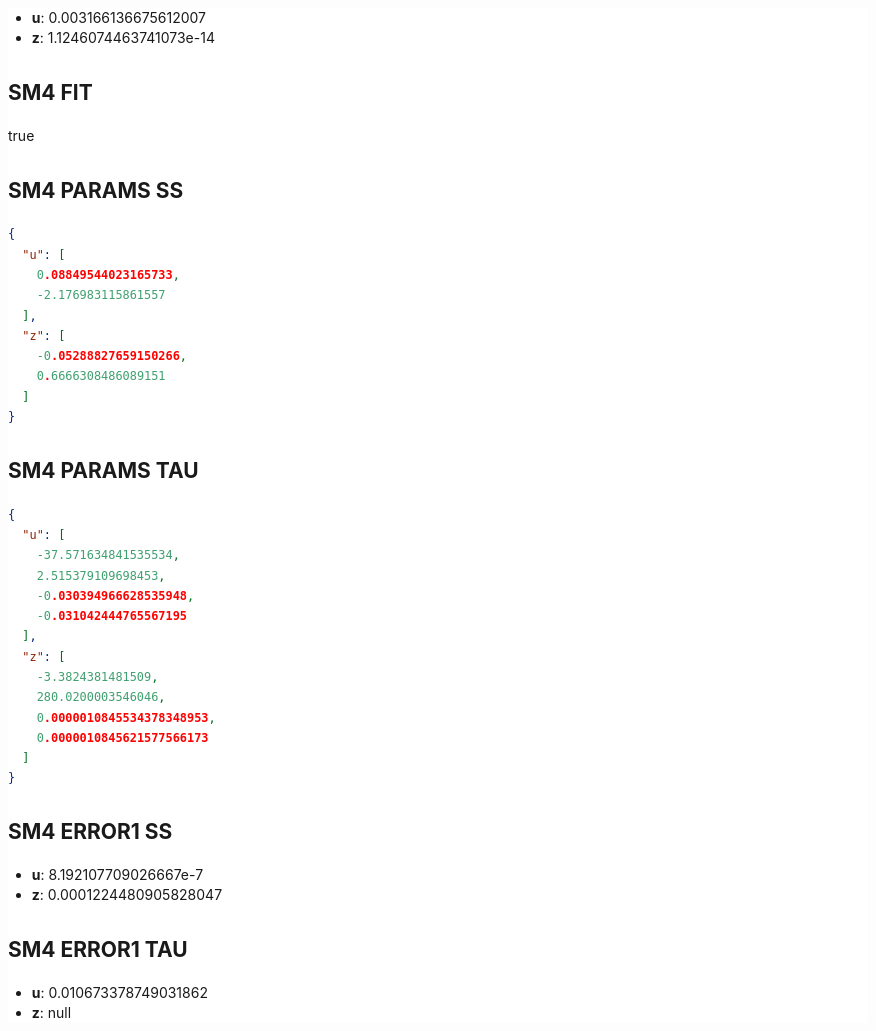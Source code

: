 - **u**: 0.003166136675612007
- **z**: 1.1246074463741073e-14

## SM4 FIT

true

## SM4 PARAMS SS

```json
{
  "u": [
    0.08849544023165733,
    -2.176983115861557
  ],
  "z": [
    -0.05288827659150266,
    0.6666308486089151
  ]
}
```

## SM4 PARAMS TAU

```json
{
  "u": [
    -37.571634841535534,
    2.515379109698453,
    -0.030394966628535948,
    -0.031042444765567195
  ],
  "z": [
    -3.3824381481509,
    280.0200003546046,
    0.0000010845534378348953,
    0.0000010845621577566173
  ]
}
```

## SM4 ERROR1 SS

- **u**: 8.192107709026667e-7
- **z**: 0.0001224480905828047

## SM4 ERROR1 TAU

- **u**: 0.010673378749031862
- **z**: null
